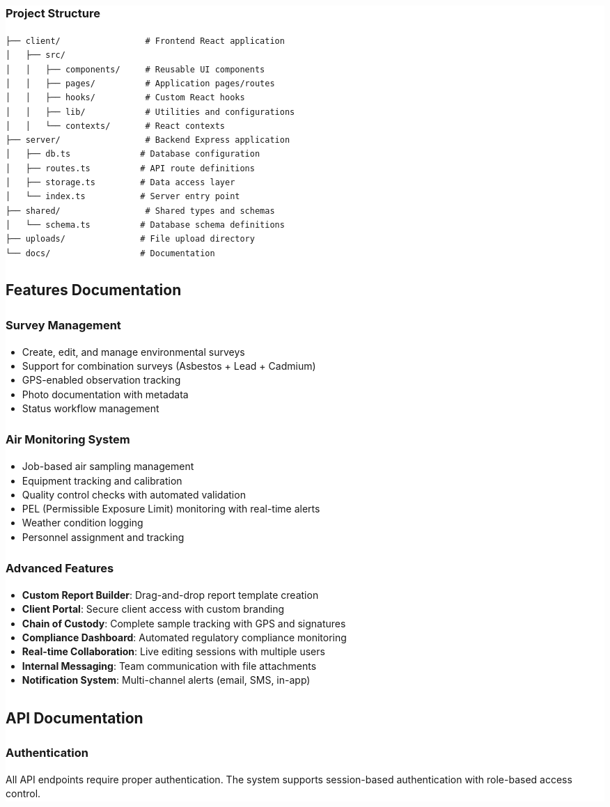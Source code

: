 ### Project Structure

```
├── client/                 # Frontend React application
│   ├── src/
│   │   ├── components/     # Reusable UI components
│   │   ├── pages/          # Application pages/routes
│   │   ├── hooks/          # Custom React hooks
│   │   ├── lib/            # Utilities and configurations
│   │   └── contexts/       # React contexts
├── server/                 # Backend Express application
│   ├── db.ts              # Database configuration
│   ├── routes.ts          # API route definitions
│   ├── storage.ts         # Data access layer
│   └── index.ts           # Server entry point
├── shared/                 # Shared types and schemas
│   └── schema.ts          # Database schema definitions
├── uploads/               # File upload directory
└── docs/                  # Documentation
```

## Features Documentation

### Survey Management
- Create, edit, and manage environmental surveys
- Support for combination surveys (Asbestos + Lead + Cadmium)
- GPS-enabled observation tracking
- Photo documentation with metadata
- Status workflow management

### Air Monitoring System
- Job-based air sampling management
- Equipment tracking and calibration
- Quality control checks with automated validation
- PEL (Permissible Exposure Limit) monitoring with real-time alerts
- Weather condition logging
- Personnel assignment and tracking

### Advanced Features
- **Custom Report Builder**: Drag-and-drop report template creation
- **Client Portal**: Secure client access with custom branding
- **Chain of Custody**: Complete sample tracking with GPS and signatures
- **Compliance Dashboard**: Automated regulatory compliance monitoring
- **Real-time Collaboration**: Live editing sessions with multiple users
- **Internal Messaging**: Team communication with file attachments
- **Notification System**: Multi-channel alerts (email, SMS, in-app)

## API Documentation

### Authentication
All API endpoints require proper authentication. The system supports session-based authentication with role-based access control.
